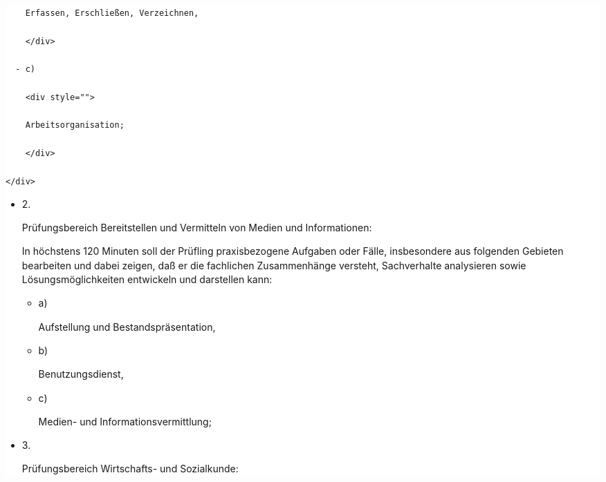         Erfassen, Erschließen, Verzeichnen,
        
        </div>
    
      - c)
        
        <div style="">
        
        Arbeitsorganisation;
        
        </div>
    
    </div>

  - 2\.
    
    <div style="">
    
    Prüfungsbereich Bereitstellen und Vermitteln von Medien und
    Informationen:
    
    </div>
    
    <div style="">
    
    In höchstens 120 Minuten soll der Prüfling praxisbezogene Aufgaben
    oder Fälle, insbesondere aus folgenden Gebieten bearbeiten und dabei
    zeigen, daß er die fachlichen Zusammenhänge versteht, Sachverhalte
    analysieren sowie Lösungsmöglichkeiten entwickeln und darstellen
    kann:
    
      - a)
        
        <div style="">
        
        Aufstellung und Bestandspräsentation,
        
        </div>
    
      - b)
        
        <div style="">
        
        Benutzungsdienst,
        
        </div>
    
      - c)
        
        <div style="">
        
        Medien- und Informationsvermittlung;
        
        </div>
    
    </div>

  - 3\.
    
    <div style="">
    
    Prüfungsbereich Wirtschafts- und Sozialkunde:
    
    </div>
    